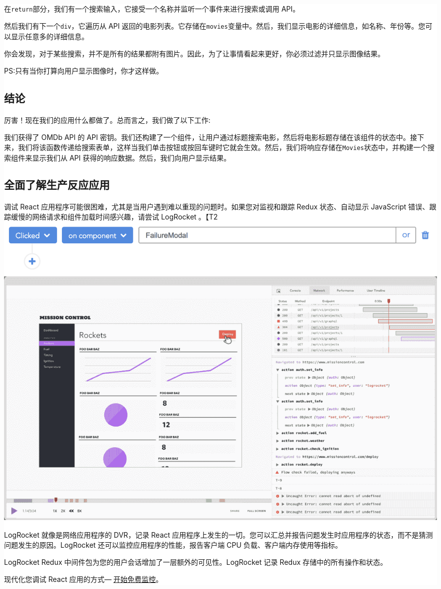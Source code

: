 在`return`部分，我们有一个搜索输入，它接受一个名称并监听一个事件来进行搜索或调用 API。

然后我们有下一个`div`，它遍历从 API 返回的电影列表。它存储在`movies`变量中。然后，我们显示电影的详细信息，如名称、年份等。您可以显示任意多的详细信息。

你会发现，对于某些搜索，并不是所有的结果都附有图片。因此，为了让事情看起来更好，你必须过滤并只显示图像结果。

PS:只有当你打算向用户显示图像时，你才这样做。

## 结论

厉害！现在我们的应用什么都做了。总而言之，我们做了以下工作:

我们获得了 OMDb API 的 API 密钥。我们还构建了一个组件，让用户通过标题搜索电影，然后将电影标题存储在该组件的状态中。接下来，我们将该函数传递给搜索表单，这样当我们单击按钮或按回车键时它就会生效。然后，我们将响应存储在`Movies`状态中，并构建一个搜索组件来显示我们从 API 获得的响应数据。然后，我们向用户显示结果。

## 全面了解生产反应应用

调试 React 应用程序可能很困难，尤其是当用户遇到难以重现的问题时。如果您对监视和跟踪 Redux 状态、自动显示 JavaScript 错误、跟踪缓慢的网络请求和组件加载时间感兴趣，请尝试 LogRocket 。【T2![](img/f300c244a1a1cf916df8b4cb02bec6c6.png)[![LogRocket Dashboard Free Trial Banner](img/d6f5a5dd739296c1dd7aab3d5e77eeb9.png)](https://www2.logrocket.com/react-performance-monitoring)

LogRocket 就像是网络应用程序的 DVR，记录 React 应用程序上发生的一切。您可以汇总并报告问题发生时应用程序的状态，而不是猜测问题发生的原因。LogRocket 还可以监控应用程序的性能，报告客户端 CPU 负载、客户端内存使用等指标。

LogRocket Redux 中间件包为您的用户会话增加了一层额外的可见性。LogRocket 记录 Redux 存储中的所有操作和状态。

现代化您调试 React 应用的方式— [开始免费监控](https://www2.logrocket.com/react-performance-monitoring)。